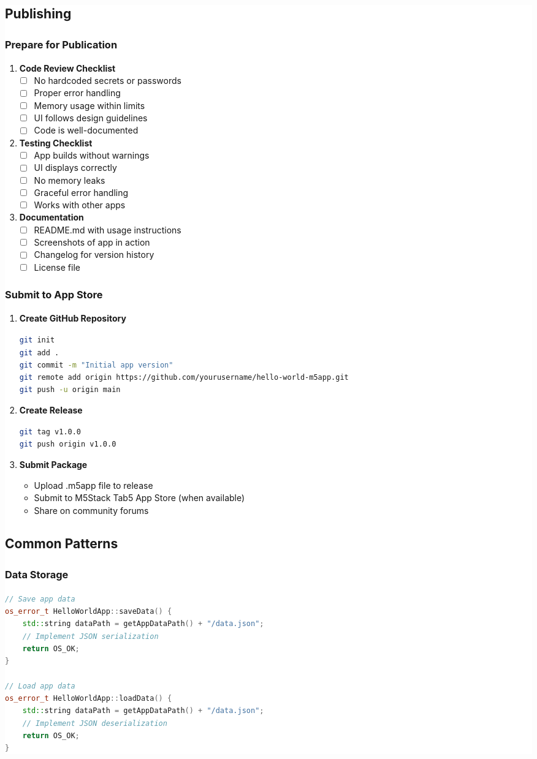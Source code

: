 ## Publishing

### Prepare for Publication

1. **Code Review Checklist**
   - [ ] No hardcoded secrets or passwords
   - [ ] Proper error handling
   - [ ] Memory usage within limits
   - [ ] UI follows design guidelines
   - [ ] Code is well-documented

2. **Testing Checklist**
   - [ ] App builds without warnings
   - [ ] UI displays correctly
   - [ ] No memory leaks
   - [ ] Graceful error handling
   - [ ] Works with other apps

3. **Documentation**
   - [ ] README.md with usage instructions
   - [ ] Screenshots of app in action
   - [ ] Changelog for version history
   - [ ] License file

### Submit to App Store

1. **Create GitHub Repository**
   ```bash
   git init
   git add .
   git commit -m "Initial app version"
   git remote add origin https://github.com/yourusername/hello-world-m5app.git
   git push -u origin main
   ```

2. **Create Release**
   ```bash
   git tag v1.0.0
   git push origin v1.0.0
   ```

3. **Submit Package**
   - Upload .m5app file to release
   - Submit to M5Stack Tab5 App Store (when available)
   - Share on community forums

## Common Patterns

### Data Storage

```cpp
// Save app data
os_error_t HelloWorldApp::saveData() {
    std::string dataPath = getAppDataPath() + "/data.json";
    // Implement JSON serialization
    return OS_OK;
}

// Load app data  
os_error_t HelloWorldApp::loadData() {
    std::string dataPath = getAppDataPath() + "/data.json";
    // Implement JSON deserialization
    return OS_OK;
}
```
